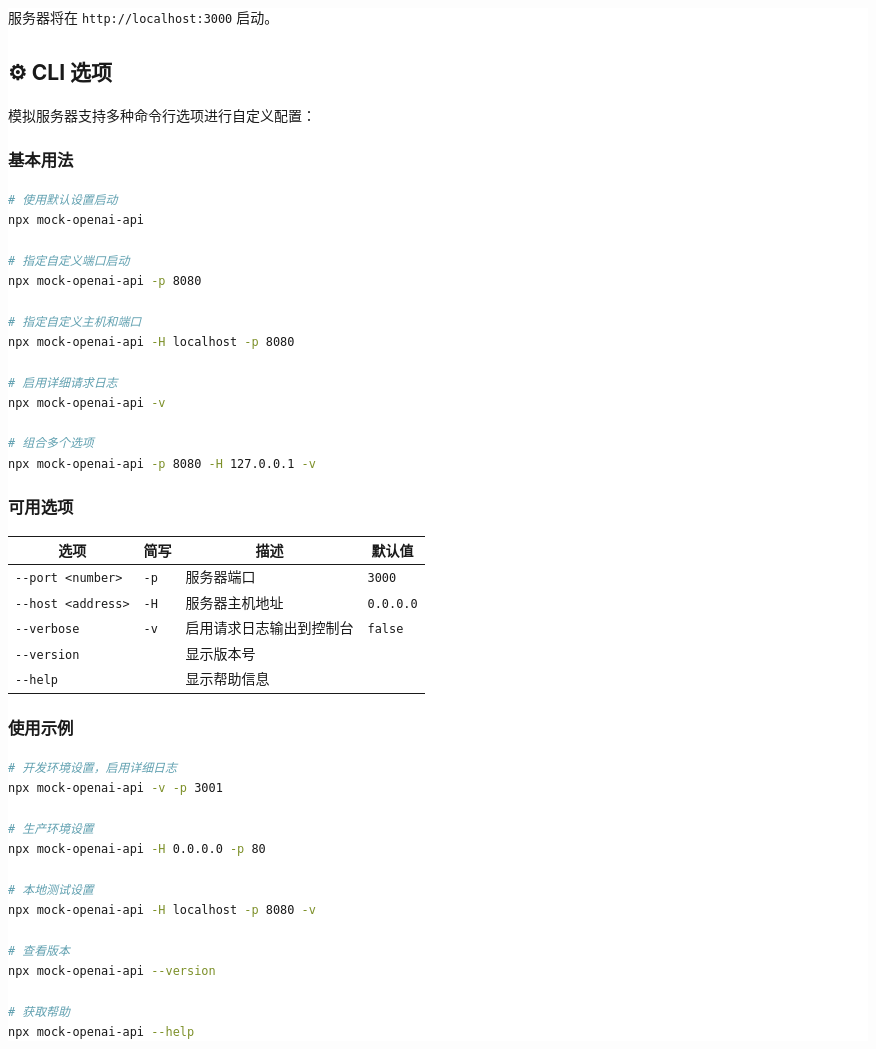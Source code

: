 服务器将在 `http://localhost:3000` 启动。

## ⚙️ CLI 选项

模拟服务器支持多种命令行选项进行自定义配置：

### 基本用法

```bash
# 使用默认设置启动
npx mock-openai-api

# 指定自定义端口启动
npx mock-openai-api -p 8080

# 指定自定义主机和端口
npx mock-openai-api -H localhost -p 8080

# 启用详细请求日志
npx mock-openai-api -v

# 组合多个选项
npx mock-openai-api -p 8080 -H 127.0.0.1 -v
```

### 可用选项

| 选项               | 简写 | 描述                     | 默认值    |
| ------------------ | ---- | ------------------------ | --------- |
| `--port <number>`  | `-p` | 服务器端口               | `3000`    |
| `--host <address>` | `-H` | 服务器主机地址           | `0.0.0.0` |
| `--verbose`        | `-v` | 启用请求日志输出到控制台 | `false`   |
| `--version`        |      | 显示版本号               |           |
| `--help`           |      | 显示帮助信息             |           |

### 使用示例

```bash
# 开发环境设置，启用详细日志
npx mock-openai-api -v -p 3001

# 生产环境设置
npx mock-openai-api -H 0.0.0.0 -p 80

# 本地测试设置
npx mock-openai-api -H localhost -p 8080 -v

# 查看版本
npx mock-openai-api --version

# 获取帮助
npx mock-openai-api --help
```
